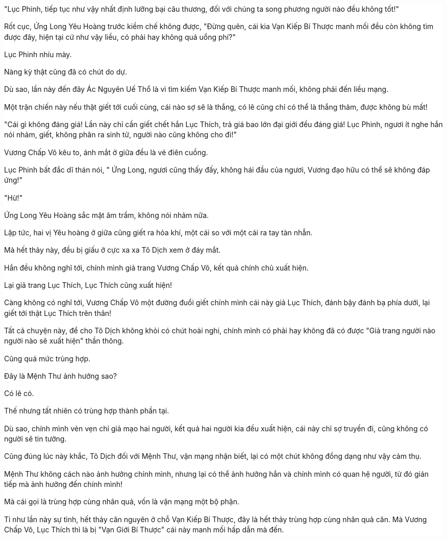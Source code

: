 "Lục Phinh, tiếp tục như vậy nhất định lưỡng bại câu thương, đối với chúng ta song phương người nào đều không tốt!"

Rốt cục, Ứng Long Yêu Hoàng trước kiềm chế không được, "Đừng quên, cái kia Vạn Kiếp Bí Thược manh mối đều còn không tìm được đây, hiện tại cứ như vậy liều, có phải hay không quá uổng phí?"

Lục Phinh nhíu mày.

Nàng kỳ thật cũng đã có chút do dự.

Dù sao, lần này đến đây Ác Nguyên Uế Thổ là vì tìm kiếm Vạn Kiếp Bí Thược manh mối, không phải đến liều mạng.

Một trận chiến này nếu thật giết tới cuối cùng, cái nào sợ sẽ là thắng, có lẽ cũng chỉ có thể là thắng thảm, được không bù mất!

"Cái gì không đáng giá! Lần này chỉ cần giết chết hắn Lục Thích, trả giá bao lớn đại giới đều đáng giá! Lục Phinh, ngươi ít nghe hắn nói nhảm, giết, không phân ra sinh tử, người nào cũng không cho đi!"

Vương Chấp Vô kêu to, ánh mắt ở giữa đều là vẻ điên cuồng.

Lục Phinh bất đắc dĩ thán nói, " Ứng Long, ngươi cũng thấy đấy, không hái đầu của ngươi, Vương đạo hữu có thể sẽ không đáp ứng!"

"Hừ!"

Ứng Long Yêu Hoàng sắc mặt âm trầm, không nói nhảm nữa.

Lập tức, hai vị Yêu hoàng ở giữa cũng giết ra hỏa khí, một cái so với một cái ra tay tàn nhẫn.

Mà hết thảy này, đều bị giấu ở cực xa xa Tô Dịch xem ở đáy mắt.

Hắn đều không nghĩ tới, chính mình giả trang Vương Chấp Vô, kết quả chính chủ xuất hiện.

Lại giả trang Lục Thích, Lục Thích cũng xuất hiện!

Càng không có nghĩ tới, Vương Chấp Vô một đường đuổi giết chính mình cái này giả Lục Thích, đánh bậy đánh bạ phía dưới, lại giết tới thật Lục Thích trên thân!

Tất cả chuyện này, để cho Tô Dịch không khỏi có chút hoài nghi, chính mình có phải hay không đã có được "Giả trang người nào người nào sẽ xuất hiện" thần thông.

Cũng quá mức trùng hợp.

Đây là Mệnh Thư ảnh hưởng sao?

Có lẽ có.

Thế nhưng tất nhiên có trùng hợp thành phần tại.

Dù sao, chính mình vẻn vẹn chỉ giả mạo hai người, kết quả hai người kia đều xuất hiện, cái này chỉ sợ truyền đi, cũng không có người sẽ tin tưởng.

Cũng đúng lúc này khắc, Tô Dịch đối với Mệnh Thư, vận mạng nhận biết, lại có một chút không đồng dạng như vậy cảm thụ.

Mệnh Thư không cách nào ảnh hưởng chính mình, nhưng lại có thể ảnh hưởng hắn và chính mình có quan hệ người, từ đó gián tiếp mà ảnh hưởng đến chính mình!

Mà cái gọi là trùng hợp cùng nhân quả, vốn là vận mạng một bộ phận.

Tỉ như lần này sự tình, hết thảy căn nguyên ở chỗ Vạn Kiếp Bí Thược, đây là hết thảy trùng hợp cùng nhân quả căn. Mà Vương Chấp Vô, Lục Thích thì là bị "Vạn Giới Bí Thược" cái này manh mối hấp dẫn mà đến.




